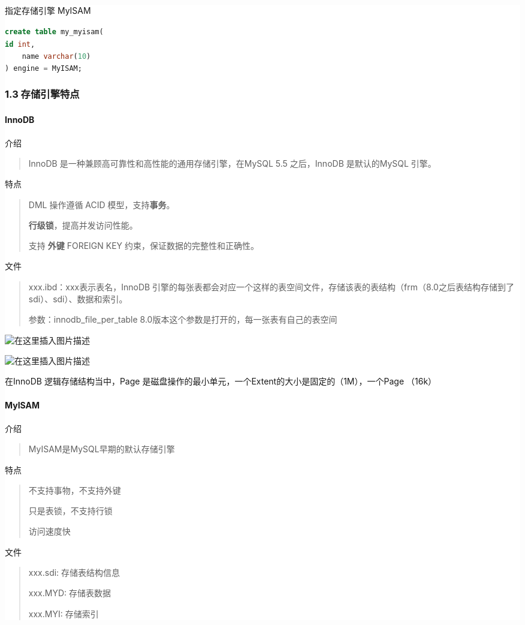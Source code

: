 指定存储引擎 MyISAM

```sql
create table my_myisam(
id int,
    name varchar(10)
) engine = MyISAM;
```

### 1.3 存储引擎特点

#### InnoDB

介绍

> InnoDB 是一种兼顾高可靠性和高性能的通用存储引擎，在MySQL 5.5 之后，InnoDB 是默认的MySQL 引擎。

特点

> DML 操作遵循 ACID 模型，支持**事务**。
>
> **行级锁**，提高并发访问性能。
>
> 支持 **外键** FOREIGN KEY 约束，保证数据的完整性和正确性。

文件

> xxx.ibd：xxx表示表名，InnoDB 引擎的每张表都会对应一个这样的表空间文件，存储该表的表结构（frm（8.0之后表结构存储到了sdi）、sdi）、数据和索引。
>
> 参数：innodb_file_per_table  8.0版本这个参数是打开的，每一张表有自己的表空间

![在这里插入图片描述](https://img-blog.csdnimg.cn/9c74b3b534504f82b0008d3b828c97c7.png)



![在这里插入图片描述](https://img-blog.csdnimg.cn/1f1bab1f4d4c482c8ddae030497599e0.png)

在InnoDB 逻辑存储结构当中，Page 是磁盘操作的最小单元，一个Extent的大小是固定的（1M），一个Page （16k）

#### MyISAM

介绍

> MyISAM是MySQL早期的默认存储引擎

特点

> 不支持事物，不支持外键
>
> 只是表锁，不支持行锁
>
> 访问速度快

文件

> xxx.sdi: 存储表结构信息
>
> xxx.MYD: 存储表数据
>
> xxx.MYI: 存储索引
